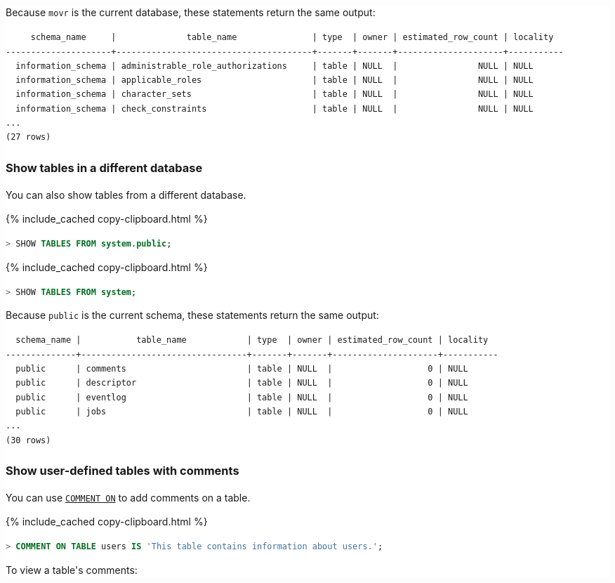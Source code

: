 Because `movr` is the current database, these statements return the same output:

~~~
     schema_name     |              table_name               | type  | owner | estimated_row_count | locality
---------------------+---------------------------------------+-------+-------+---------------------+-----------
  information_schema | administrable_role_authorizations     | table | NULL  |                NULL | NULL
  information_schema | applicable_roles                      | table | NULL  |                NULL | NULL
  information_schema | character_sets                        | table | NULL  |                NULL | NULL
  information_schema | check_constraints                     | table | NULL  |                NULL | NULL
...
(27 rows)
~~~

### Show tables in a different database

You can also show tables from a different database.

{% include_cached copy-clipboard.html %}
~~~ sql
> SHOW TABLES FROM system.public;
~~~

{% include_cached copy-clipboard.html %}
~~~ sql
> SHOW TABLES FROM system;
~~~

Because `public` is the current schema, these statements return the same output:

~~~
  schema_name |           table_name            | type  | owner | estimated_row_count | locality
--------------+---------------------------------+-------+-------+---------------------+-----------
  public      | comments                        | table | NULL  |                   0 | NULL
  public      | descriptor                      | table | NULL  |                   0 | NULL
  public      | eventlog                        | table | NULL  |                   0 | NULL
  public      | jobs                            | table | NULL  |                   0 | NULL
...
(30 rows)
~~~

### Show user-defined tables with comments

You can use [`COMMENT ON`](comment-on.html) to add comments on a table.

{% include_cached copy-clipboard.html %}
~~~ sql
> COMMENT ON TABLE users IS 'This table contains information about users.';
~~~

To view a table's comments:
